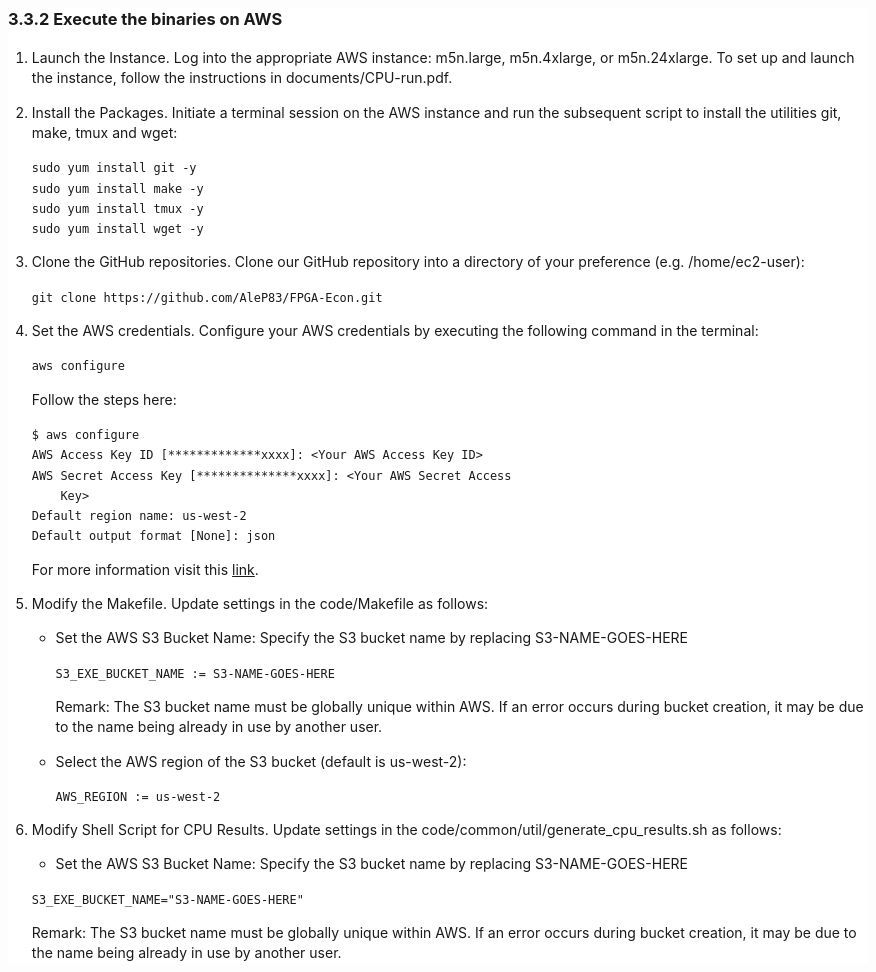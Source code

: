 
### 3.3.2 Execute the binaries on AWS

1. Launch the Instance. Log into the appropriate AWS instance: m5n.large, m5n.4xlarge, or m5n.24xlarge. To set up and launch the instance, follow the instructions in documents/CPU-run.pdf.
2. Install the Packages. Initiate a terminal session on the AWS instance and run the subsequent script to install the utilities git, make, tmux and wget:
    ```
    sudo yum install git -y
    sudo yum install make -y
    sudo yum install tmux -y
    sudo yum install wget -y
    ```

3. Clone the GitHub repositories. Clone our GitHub repository into a directory of your preference (e.g. /home/ec2-user):
    ```
    git clone https://github.com/AleP83/FPGA-Econ.git
    ```

4. Set the AWS credentials. Configure your AWS credentials by executing the following command in the terminal:
    ```
    aws configure
    ```
    Follow the steps here:
    ```
    $ aws configure
    AWS Access Key ID [*************xxxx]: <Your AWS Access Key ID>
    AWS Secret Access Key [**************xxxx]: <Your AWS Secret Access
        Key>
    Default region name: us-west-2
    Default output format [None]: json
    ```

    For more information visit this [link](https://wellarchitectedlabs.com/common/documentation/aws_credentials/).


5. Modify the Makefile. Update settings in the code/Makefile as follows:
   - Set the AWS S3 Bucket Name: Specify the S3 bucket name by replacing S3-NAME-GOES-HERE
       ```
       S3_EXE_BUCKET_NAME := S3-NAME-GOES-HERE
       ```
       Remark: The S3 bucket name must be globally unique within AWS. If an error occurs during bucket creation, it may be due to the name being already in use by another user.

   - Select the AWS region of the S3 bucket (default is us-west-2):
        ```
        AWS_REGION := us-west-2
        ```
1. Modify Shell Script for CPU Results. Update settings in the code/common/util/generate_cpu_results.sh as follows:
   - Set the AWS S3 Bucket Name: Specify the S3 bucket name by replacing S3-NAME-GOES-HERE
    ```
    S3_EXE_BUCKET_NAME="S3-NAME-GOES-HERE"
    ```
    Remark: The S3 bucket name must be globally unique within AWS. If an error occurs during bucket creation, it may be due to the name being already in use by another user.
